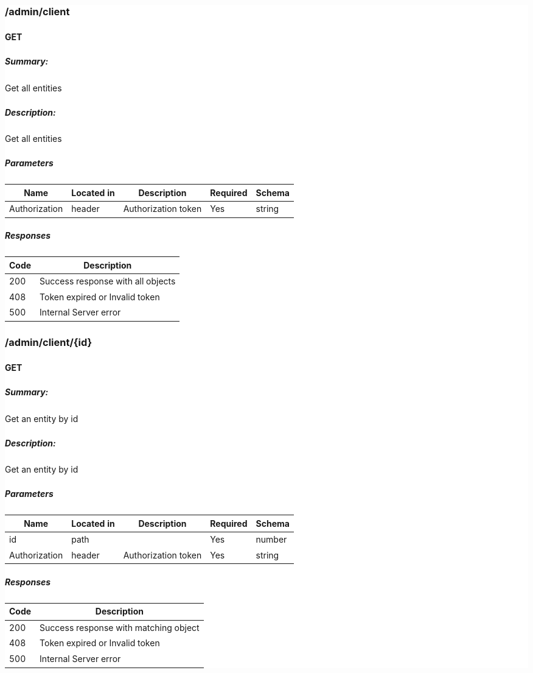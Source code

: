### /admin/client

#### GET
##### Summary:

Get all entities

##### Description:

Get all entities

##### Parameters

| Name | Located in | Description | Required | Schema |
| ---- | ---------- | ----------- | -------- | ---- |
| Authorization | header | Authorization token | Yes | string |

##### Responses

| Code | Description |
| ---- | ----------- |
| 200 | Success response with all objects |
| 408 | Token expired or Invalid token |
| 500 | Internal Server error |

### /admin/client/{id}

#### GET
##### Summary:

Get an entity by id

##### Description:

Get an entity by id

##### Parameters

| Name | Located in | Description | Required | Schema |
| ---- | ---------- | ----------- | -------- | ---- |
| id | path |  | Yes | number |
| Authorization | header | Authorization token | Yes | string |

##### Responses

| Code | Description |
| ---- | ----------- |
| 200 | Success response with matching object |
| 408 | Token expired or Invalid token |
| 500 | Internal Server error |
